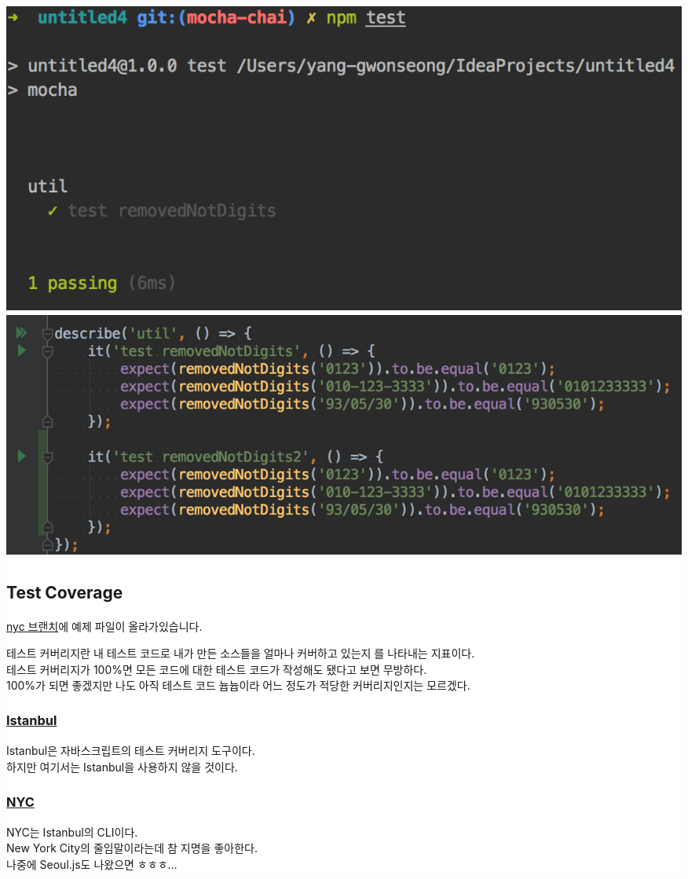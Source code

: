 ![그리고 다시 npm test를 때리면 테스트가 성공적으로 마친 걸 볼 수 있다.](ts-node-mocha-chai/tsnode01.png)  
![IntelliJ와 같은 IDE를 쓰면 좌측 재생 모양 버튼을 클릭해서 원하는 테스트만 쪼개서 실행하기가 간편하다.](ts-node-mocha-chai/tsnode02.png)  

## Test Coverage
[nyc 브랜치](https://github.com/perfectacle/front-test-setting/tree/nyc)에 예제 파일이 올라가있습니다.

테스트 커버리지란 내 테스트 코드로 내가 만든 소스들을 얼마나 커버하고 있는지 를 나타내는 지표이다.  
테스트 커버리지가 100%면 모든 코드에 대한 테스트 코드가 작성해도 됐다고 보면 무방하다.  
100%가 되면 좋겠지만 나도 아직 테스트 코드 늅늅이라 어느 정도가 적당한 커버리지인지는 모르겠다.  

### [Istanbul](https://istanbul.js.org/)
Istanbul은 자바스크립트의 테스트 커버리지 도구이다.  
하지만 여기서는 Istanbul을 사용하지 않을 것이다.

### [NYC](https://github.com/istanbuljs/nyc)  
NYC는 Istanbul의 CLI이다.  
New York City의 줄임말이라는데 참 지명을 좋아한다.  
나중에 Seoul.js도 나왔으면 ㅎㅎㅎ...
